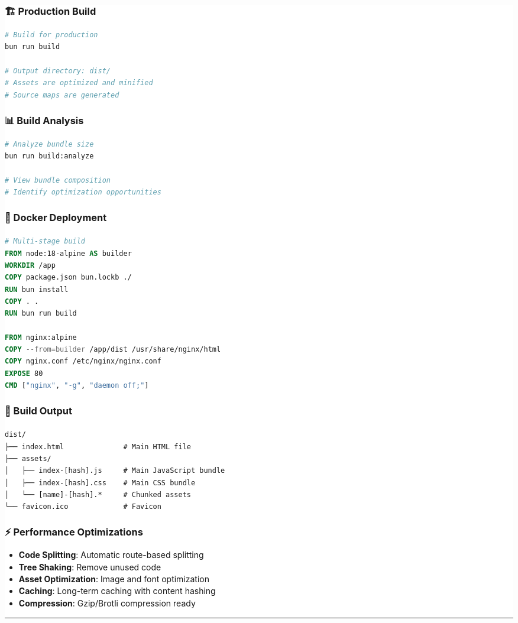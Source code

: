 ### **🏗️ Production Build**
```bash
# Build for production
bun run build

# Output directory: dist/
# Assets are optimized and minified
# Source maps are generated
```

### **📊 Build Analysis**
```bash
# Analyze bundle size
bun run build:analyze

# View bundle composition
# Identify optimization opportunities
```

### **🐳 Docker Deployment**
```dockerfile
# Multi-stage build
FROM node:18-alpine AS builder
WORKDIR /app
COPY package.json bun.lockb ./
RUN bun install
COPY . .
RUN bun run build

FROM nginx:alpine
COPY --from=builder /app/dist /usr/share/nginx/html
COPY nginx.conf /etc/nginx/nginx.conf
EXPOSE 80
CMD ["nginx", "-g", "daemon off;"]
```

### **📁 Build Output**
```
dist/
├── index.html              # Main HTML file
├── assets/
│   ├── index-[hash].js     # Main JavaScript bundle
│   ├── index-[hash].css    # Main CSS bundle
│   └── [name]-[hash].*     # Chunked assets
└── favicon.ico             # Favicon
```

### **⚡ Performance Optimizations**
- **Code Splitting**: Automatic route-based splitting
- **Tree Shaking**: Remove unused code
- **Asset Optimization**: Image and font optimization
- **Caching**: Long-term caching with content hashing
- **Compression**: Gzip/Brotli compression ready

---